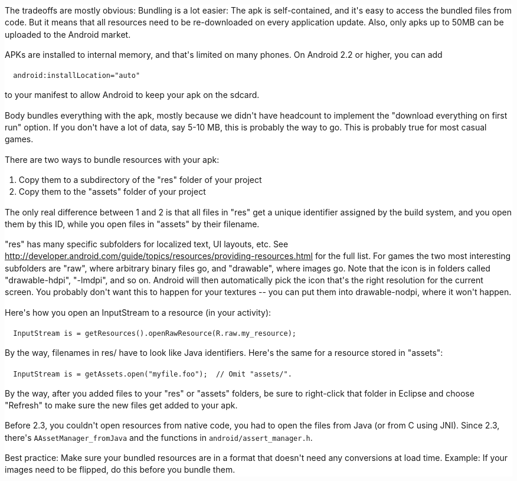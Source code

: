 The tradeoffs are mostly obvious: Bundling is a lot easier: The apk is
self-contained, and it's easy to access the bundled files from code. But it
means that all resources need to be re-downloaded on every application update.
Also, only apks up to 50MB can be uploaded to the Android market.

APKs are installed to internal memory, and that's limited on many phones. On
Android 2.2 or higher, you can add
```
  android:installLocation="auto"
```
to your manifest to allow Android to keep your apk on the sdcard.

Body bundles everything with the apk, mostly because we didn't have headcount
to implement the "download everything on first run" option. If you don't have a
lot of data, say 5-10 MB, this is probably the way to go. This is probably true
for most casual games.

There are two ways to bundle resources with your apk:

  1. Copy them to a subdirectory of the "res" folder of your project
  1. Copy them to the "assets" folder of your project

The only real difference between 1 and 2 is that all files in "res" get a
unique identifier assigned by the build system, and you open them by this ID,
while you open files in "assets" by their filename.

"res" has many specific subfolders for localized text, UI layouts, etc.
See http://developer.android.com/guide/topics/resources/providing-resources.html
for the full list. For games the two most interesting subfolders are "raw",
where arbitrary binary files go, and "drawable", where images go. Note that
the icon is in folders called "drawable-hdpi", "-lmdpi", and so on. Android will
then automatically pick the icon that's the right resolution for the current
screen. You probably don't want this to happen for your textures -- you can
put them into drawable-nodpi, where it won't happen.

Here's how you open an InputStream to a resource (in your activity):
```
  InputStream is = getResources().openRawResource(R.raw.my_resource);
```
By the way, filenames in res/ have to look like Java identifiers. Here's the
same for a resource stored in "assets":
```
  InputStream is = getAssets.open("myfile.foo");  // Omit "assets/".
```

By the way, after you added files to your "res" or "assets" folders, be sure to
right-click that folder in Eclipse and choose "Refresh" to make sure the new
files get added to your apk.

Before 2.3, you couldn't open resources from native code, you had to open the
files from Java (or from C using JNI). Since 2.3, there's
`AAssetManager_fromJava` and the functions in `android/assert_manager.h`.

Best practice:
Make sure your bundled resources are in a format that doesn't need any
conversions at load time. Example: If your images need to be flipped, do this
before you bundle them.
